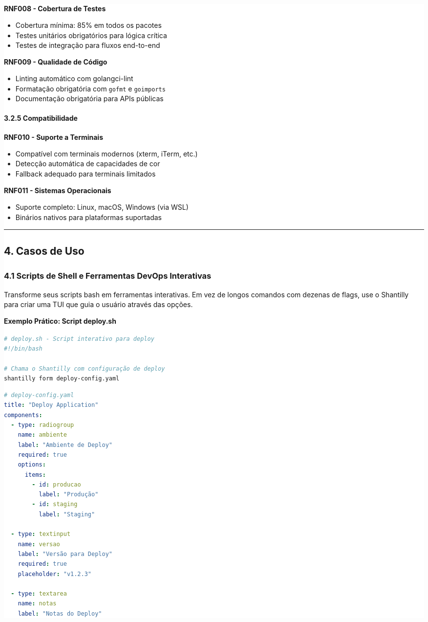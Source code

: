 **RNF008 - Cobertura de Testes**

- Cobertura mínima: 85% em todos os pacotes
- Testes unitários obrigatórios para lógica crítica
- Testes de integração para fluxos end-to-end

**RNF009 - Qualidade de Código**

- Linting automático com golangci-lint
- Formatação obrigatória com `gofmt` e `goimports`
- Documentação obrigatória para APIs públicas

#### 3.2.5 Compatibilidade

**RNF010 - Suporte a Terminais**

- Compatível com terminais modernos (xterm, iTerm, etc.)
- Detecção automática de capacidades de cor
- Fallback adequado para terminais limitados

**RNF011 - Sistemas Operacionais**

- Suporte completo: Linux, macOS, Windows (via WSL)
- Binários nativos para plataformas suportadas

---

## 4. Casos de Uso

### 4.1 Scripts de Shell e Ferramentas DevOps Interativas

Transforme seus scripts bash em ferramentas interativas. Em vez de longos comandos com dezenas de flags, use o Shantilly para criar uma TUI que guia o usuário através das opções.

**Exemplo Prático: Script deploy.sh**

```bash
# deploy.sh - Script interativo para deploy
#!/bin/bash

# Chama o Shantilly com configuração de deploy
shantilly form deploy-config.yaml
```

```yaml
# deploy-config.yaml
title: "Deploy Application"
components:
  - type: radiogroup
    name: ambiente
    label: "Ambiente de Deploy"
    required: true
    options:
      items:
        - id: producao
          label: "Produção"
        - id: staging
          label: "Staging"

  - type: textinput
    name: versao
    label: "Versão para Deploy"
    required: true
    placeholder: "v1.2.3"

  - type: textarea
    name: notas
    label: "Notas do Deploy"
```
